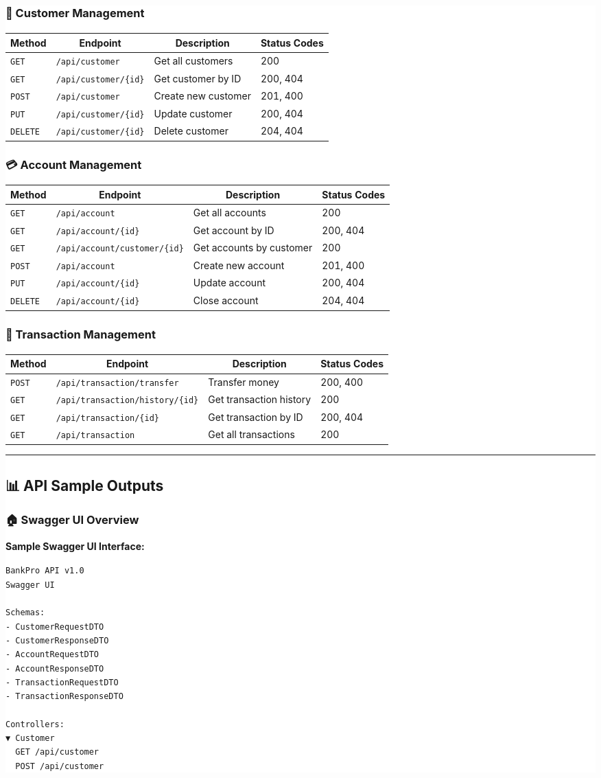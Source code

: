 ### 👥 Customer Management

| Method | Endpoint | Description | Status Codes |
|--------|----------|-------------|--------------|
| `GET` | `/api/customer` | Get all customers | 200 |
| `GET` | `/api/customer/{id}` | Get customer by ID | 200, 404 |
| `POST` | `/api/customer` | Create new customer | 201, 400 |
| `PUT` | `/api/customer/{id}` | Update customer | 200, 404 |
| `DELETE` | `/api/customer/{id}` | Delete customer | 204, 404 |

### 💳 Account Management

| Method | Endpoint | Description | Status Codes |
|--------|----------|-------------|--------------|
| `GET` | `/api/account` | Get all accounts | 200 |
| `GET` | `/api/account/{id}` | Get account by ID | 200, 404 |
| `GET` | `/api/account/customer/{id}` | Get accounts by customer | 200 |
| `POST` | `/api/account` | Create new account | 201, 400 |
| `PUT` | `/api/account/{id}` | Update account | 200, 404 |
| `DELETE` | `/api/account/{id}` | Close account | 204, 404 |

### 💸 Transaction Management

| Method | Endpoint | Description | Status Codes |
|--------|----------|-------------|--------------|
| `POST` | `/api/transaction/transfer` | Transfer money | 200, 400 |
| `GET` | `/api/transaction/history/{id}` | Get transaction history | 200 |
| `GET` | `/api/transaction/{id}` | Get transaction by ID | 200, 404 |
| `GET` | `/api/transaction` | Get all transactions | 200 |

---


## 📊 API Sample Outputs

### 🏠 Swagger UI Overview

**Sample Swagger UI Interface:**
```
BankPro API v1.0
Swagger UI

Schemas:
- CustomerRequestDTO
- CustomerResponseDTO  
- AccountRequestDTO
- AccountResponseDTO
- TransactionRequestDTO
- TransactionResponseDTO

Controllers:
▼ Customer
  GET /api/customer
  POST /api/customer
```
